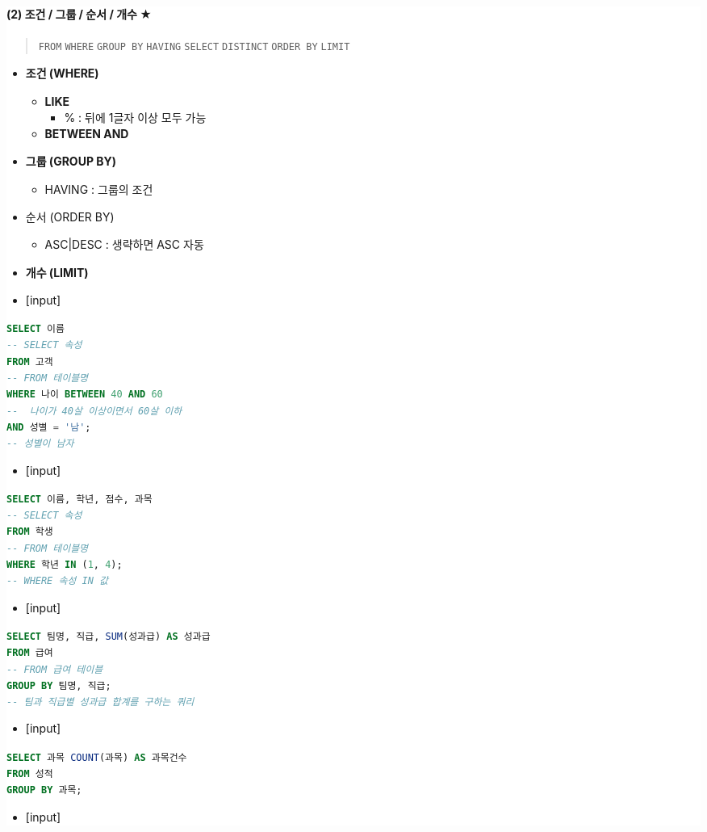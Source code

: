 #### (2) 조건 / 그룹 / 순서 / 개수 ★

> `FROM` `WHERE` `GROUP BY` `HAVING` `SELECT` `DISTINCT` `ORDER BY` `LIMIT`

- **조건 (WHERE)**
  - **LIKE**
    - % : 뒤에 1글자 이상 모두 가능
  - **BETWEEN AND**
- **그룹 (GROUP BY)**
  - HAVING : 그룹의 조건 
- 순서 (ORDER BY)
  - ASC|DESC : 생략하면 ASC 자동
- **개수 (LIMIT)**

- [input]

```sql
SELECT 이름
-- SELECT 속성
FROM 고객
-- FROM 테이블명
WHERE 나이 BETWEEN 40 AND 60
--  나이가 40살 이상이면서 60살 이하
AND 성별 = '남';
-- 성별이 남자
```

- [input]

```sql
SELECT 이름, 학년, 점수, 과목
-- SELECT 속성
FROM 학생
-- FROM 테이블명
WHERE 학년 IN (1, 4);
-- WHERE 속성 IN 값
```

- [input]

```sql
SELECT 팀명, 직급, SUM(성과급) AS 성과급
FROM 급여
-- FROM 급여 테이블
GROUP BY 팀명, 직급;
-- 팀과 직급별 성과급 합계를 구하는 쿼리
```

- [input]

```sql
SELECT 과목 COUNT(과목) AS 과목건수 
FROM 성적 
GROUP BY 과목;
```

- [input]
